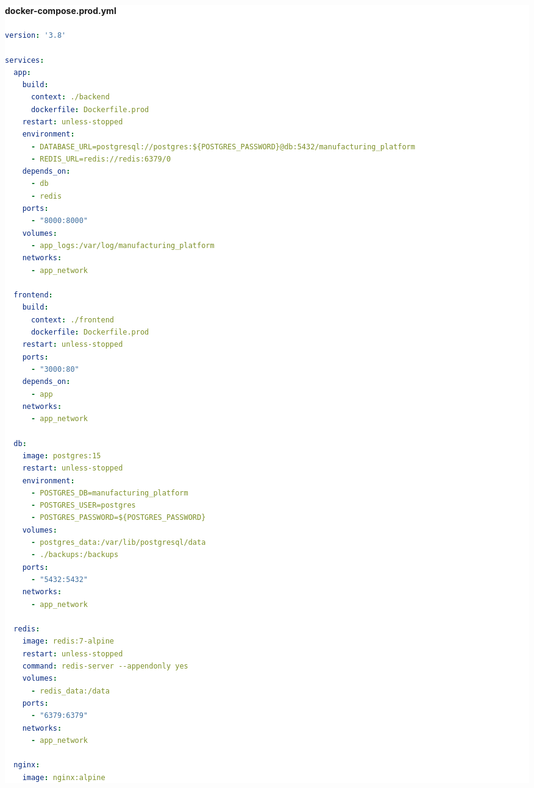 #### docker-compose.prod.yml
```yaml
version: '3.8'

services:
  app:
    build:
      context: ./backend
      dockerfile: Dockerfile.prod
    restart: unless-stopped
    environment:
      - DATABASE_URL=postgresql://postgres:${POSTGRES_PASSWORD}@db:5432/manufacturing_platform
      - REDIS_URL=redis://redis:6379/0
    depends_on:
      - db
      - redis
    ports:
      - "8000:8000"
    volumes:
      - app_logs:/var/log/manufacturing_platform
    networks:
      - app_network

  frontend:
    build:
      context: ./frontend
      dockerfile: Dockerfile.prod
    restart: unless-stopped
    ports:
      - "3000:80"
    depends_on:
      - app
    networks:
      - app_network

  db:
    image: postgres:15
    restart: unless-stopped
    environment:
      - POSTGRES_DB=manufacturing_platform
      - POSTGRES_USER=postgres
      - POSTGRES_PASSWORD=${POSTGRES_PASSWORD}
    volumes:
      - postgres_data:/var/lib/postgresql/data
      - ./backups:/backups
    ports:
      - "5432:5432"
    networks:
      - app_network

  redis:
    image: redis:7-alpine
    restart: unless-stopped
    command: redis-server --appendonly yes
    volumes:
      - redis_data:/data
    ports:
      - "6379:6379"
    networks:
      - app_network

  nginx:
    image: nginx:alpine
```
